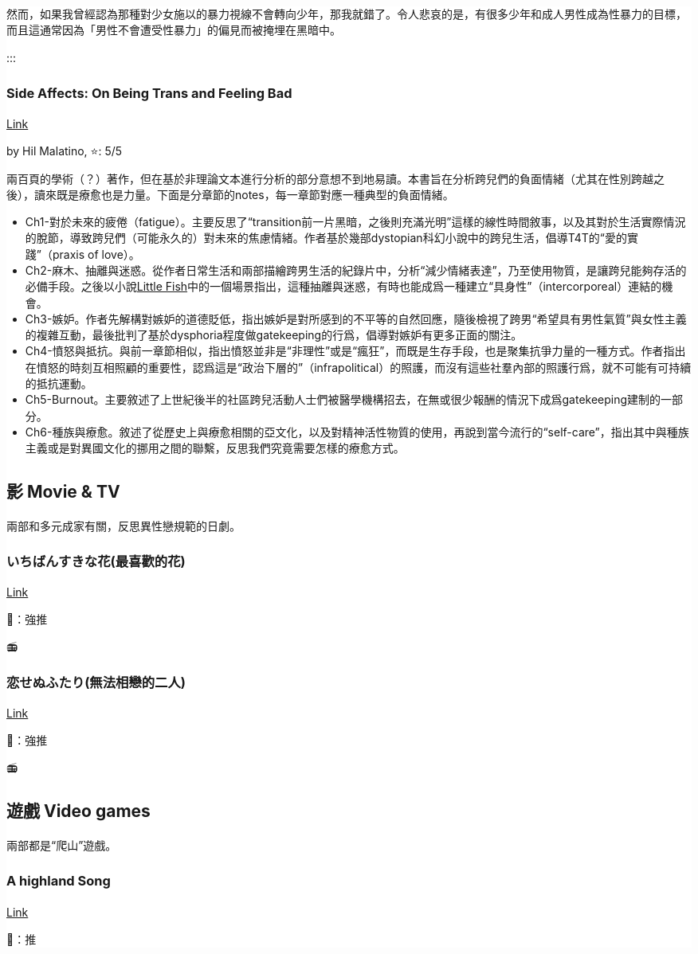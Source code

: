 然而，如果我曾經認為那種對少女施以的暴力視線不會轉向少年，那我就錯了。令人悲哀的是，有很多少年和成人男性成為性暴力的目標，而且這通常因為「男性不會遭受性暴力」的偏見而被掩埋在黑暗中。

:::


### Side Affects: On Being Trans and Feeling Bad

[Link](https://www.goodreads.com/book/show/59491459-side-affects)

by Hil Malatino, ⭐: 5/5

兩百頁的學術（？）著作，但在基於非理論文本進行分析的部分意想不到地易讀。本書旨在分析跨兒們的負面情緒（尤其在性別跨越之後），讀來既是療愈也是力量。下面是分章節的notes，每一章節對應一種典型的負面情緒。

+ Ch1-對於未來的疲倦（fatigue）。主要反思了“transition前一片黑暗，之後則充滿光明”這樣的線性時間敘事，以及其對於生活實際情況的脫節，導致跨兒們（可能永久的）對未來的焦慮情緒。作者基於幾部dystopian科幻小說中的跨兒生活，倡導T4T的“愛的實踐”（praxis of love）。
+ Ch2-麻木、抽離與迷惑。從作者日常生活和兩部描繪跨男生活的紀錄片中，分析“減少情緒表達”，乃至使用物質，是讓跨兒能夠存活的必備手段。之後以小說[Little Fish](https://www.goodreads.com/book/show/37514015-little-fish)中的一個場景指出，這種抽離與迷惑，有時也能成爲一種建立“具身性”（intercorporeal）連結的機會。
+ Ch3-嫉妒。作者先解構對嫉妒的道德貶低，指出嫉妒是對所感到的不平等的自然回應，隨後檢視了跨男“希望具有男性氣質”與女性主義的複雜互動，最後批判了基於dysphoria程度做gatekeeping的行爲，倡導對嫉妒有更多正面的關注。
+ Ch4-憤怒與抵抗。與前一章節相似，指出憤怒並非是“非理性”或是“瘋狂”，而既是生存手段，也是聚集抗爭力量的一種方式。作者指出在憤怒的時刻互相照顧的重要性，認爲這是“政治下層的”（infrapolitical）的照護，而沒有這些社羣內部的照護行爲，就不可能有可持續的抵抗運動。
+ Ch5-Burnout。主要敘述了上世紀後半的社區跨兒活動人士們被醫學機構招去，在無或很少報酬的情況下成爲gatekeeping建制的一部分。
+ Ch6-種族與療愈。敘述了從歷史上與療愈相關的亞文化，以及對精神活性物質的使用，再說到當今流行的“self-care”，指出其中與種族主義或是對異國文化的挪用之間的聯繫，反思我們究竟需要怎樣的療愈方式。


## 影 Movie & TV

兩部和多元成家有關，反思異性戀規範的日劇。

### いちばんすきな花(最喜歡的花)

[Link](https://www.fujitv.co.jp/ichibansukina_hana/introduction/)

🍅：強推

📻

### 恋せぬふたり(無法相戀的二人)

[Link](https://www.nhk.jp/p/ts/VWNP71QQPV/)

🍅：強推

📻

## 遊戲 Video games

兩部都是“爬山”遊戲。

### A highland Song

[Link](https://steamdb.info/app/1240060/)

🍅：推
